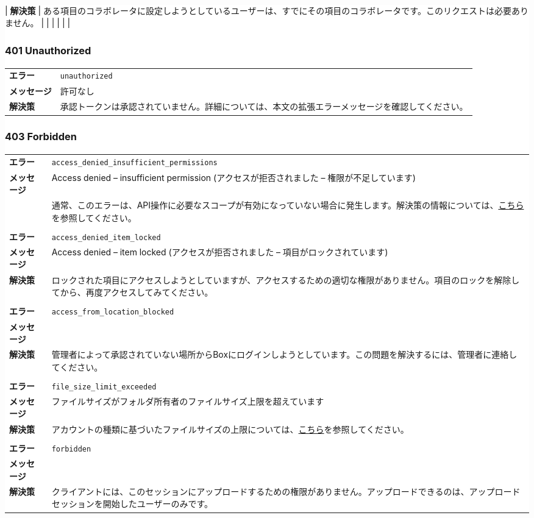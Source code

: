 | **解決策**   | ある項目のコラボレータに設定しようとしているユーザーは、すでにその項目のコラボレータです。このリクエストは必要ありません。                                                                                                                                                                    |     |
|           |                                                                                                                                                                                                                                  |     |



### 401 Unauthorized



|           |                                                  |
| --------- | ------------------------------------------------ |
| **エラー**   | `unauthorized`                                   |
| **メッセージ** | 許可なし                                             |
| **解決策**   | 承認トークンは承認されていません。詳細については、本文の拡張エラーメッセージを確認してください。 |



### 403 Forbidden



|           |                                                                                                                                                                                                                                    |
| --------- | ---------------------------------------------------------------------------------------------------------------------------------------------------------------------------------------------------------------------------------- |
| **エラー**   | `access_denied_insufficient_permissions`                                                                                                                                                                                           |
| **メッセージ** | Access denied – insufficient permission (アクセスが拒否されました – 権限が不足しています)                                                                                                                                                                |
|           | 通常、このエラーは、API操作に必要なスコープが有効になっていない場合に発生します。解決策の情報については、[こちら](https://community.box.com/t5/Developer-Troubleshooting/API-Troubleshooting-403-quot-access-denied-insufficient/ta-p/48536)を参照してください。                                   |
|           |                                                                                                                                                                                                                                    |
| **エラー**   | `access_denied_item_locked`                                                                                                                                                                                                        |
| **メッセージ** | Access denied – item locked (アクセスが拒否されました – 項目がロックされています)                                                                                                                                                                          |
| **解決策**   | ロックされた項目にアクセスしようとしていますが、アクセスするための適切な権限がありません。項目のロックを解除してから、再度アクセスしてみてください。                                                                                                                                                         |
|           |                                                                                                                                                                                                                                    |
| **エラー**   | `access_from_location_blocked`                                                                                                                                                                                                     |
| **メッセージ** |                                                                                                                                                                                                                                    |
| **解決策**   | 管理者によって承認されていない場所からBoxにログインしようとしています。この問題を解決するには、管理者に連絡してください。                                                                                                                                                                     |
|           |                                                                                                                                                                                                                                    |
| **エラー**   | `file_size_limit_exceeded`                                                                                                                                                                                                         |
| **メッセージ** | ファイルサイズがフォルダ所有者のファイルサイズ上限を超えています                                                                                                                                                                                                   |
| **解決策**   | アカウントの種類に基づいたファイルサイズの上限については、[こちら](https://community.box.com/t5/How-to-Guides-for-Managing/Uploading-and-Downloading-Files-and-Folders/ta-p/18905#maxfilesize)を参照してください。                                                           |
|           |                                                                                                                                                                                                                                    |
| **エラー**   | `forbidden`                                                                                                                                                                                                                        |
| **メッセージ** |                                                                                                                                                                                                                                    |
| **解決策**   | クライアントには、このセッションにアップロードするための権限がありません。アップロードできるのは、アップロードセッションを開始したユーザーのみです。                                                                                                                                                         |